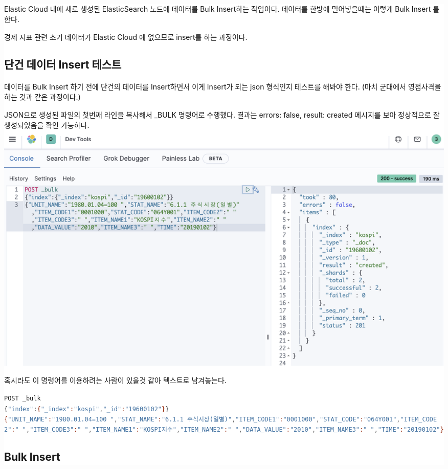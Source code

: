 Elastic Cloud 내에 새로 생성된 ElasticSearch 노드에 데이터를 Bulk Insert하는 작업이다. 데이터를 한방에 밀어넣을때는 이렇게 Bulk Insert 를 한다.

경제 지표 관련 초기 데이터가 Elastic Cloud 에 없으므로 insert를 하는 과정이다.  

  

## 단건 데이터 Insert 테스트

데이터를 Bulk Insert 하기 전에 단건의 데이터를 Insert하면서 이게 Insert가 되는 json 형식인지 테스트를 해봐야 한다. (마치 군대에서 영점사격을 하는 것과 같은 과정이다.)  

  

JSON으로 생성된 파일의 첫번째 라인을 복사해서 _BULK 명령어로 수행했다. 결과는 errors: false, result: created 메시지를 보아 정상적으로 잘 생성되었음을 확인 가능하다.  
![img](./img/BULK-INSERT-1/9.png)

혹시라도 이 명령어를 이용하려는 사람이 있을것 같아 텍스트로 남겨놓는다.

```bash
POST _bulk
{"index":{"_index":"kospi","_id":"19600102"}}
{"UNIT_NAME":"1980.01.04=100 ","STAT_NAME":"6.1.1 주식시장(일별)","ITEM_CODE1":"0001000","STAT_CODE":"064Y001","ITEM_CODE2":" ","ITEM_CODE3":" ","ITEM_NAME1":"KOSPI지수","ITEM_NAME2":" ","DATA_VALUE":"2010","ITEM_NAME3":" ","TIME":"20190102"}
```

  

## Bulk Insert

